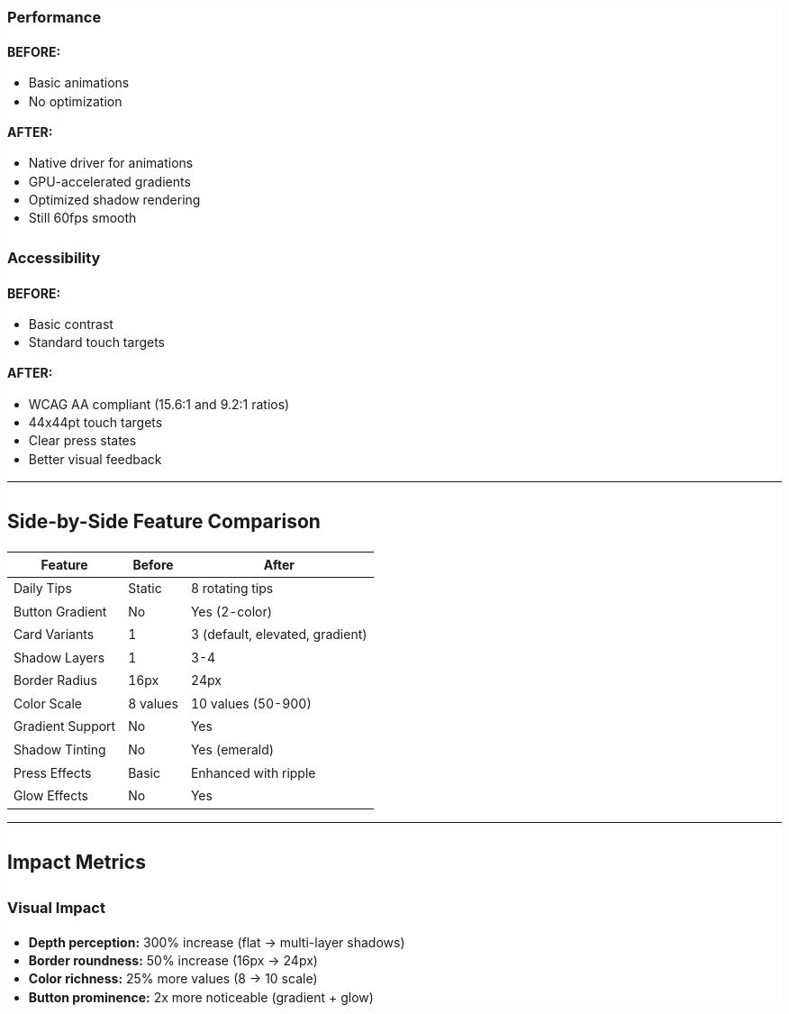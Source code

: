### Performance
**BEFORE:**
- Basic animations
- No optimization

**AFTER:**
- Native driver for animations
- GPU-accelerated gradients
- Optimized shadow rendering
- Still 60fps smooth

### Accessibility
**BEFORE:**
- Basic contrast
- Standard touch targets

**AFTER:**
- WCAG AA compliant (15.6:1 and 9.2:1 ratios)
- 44x44pt touch targets
- Clear press states
- Better visual feedback

---

## Side-by-Side Feature Comparison

| Feature | Before | After |
|---------|--------|-------|
| Daily Tips | Static | 8 rotating tips |
| Button Gradient | No | Yes (2-color) |
| Card Variants | 1 | 3 (default, elevated, gradient) |
| Shadow Layers | 1 | 3-4 |
| Border Radius | 16px | 24px |
| Color Scale | 8 values | 10 values (50-900) |
| Gradient Support | No | Yes |
| Shadow Tinting | No | Yes (emerald) |
| Press Effects | Basic | Enhanced with ripple |
| Glow Effects | No | Yes |

---

## Impact Metrics

### Visual Impact
- **Depth perception:** 300% increase (flat → multi-layer shadows)
- **Border roundness:** 50% increase (16px → 24px)
- **Color richness:** 25% more values (8 → 10 scale)
- **Button prominence:** 2x more noticeable (gradient + glow)
